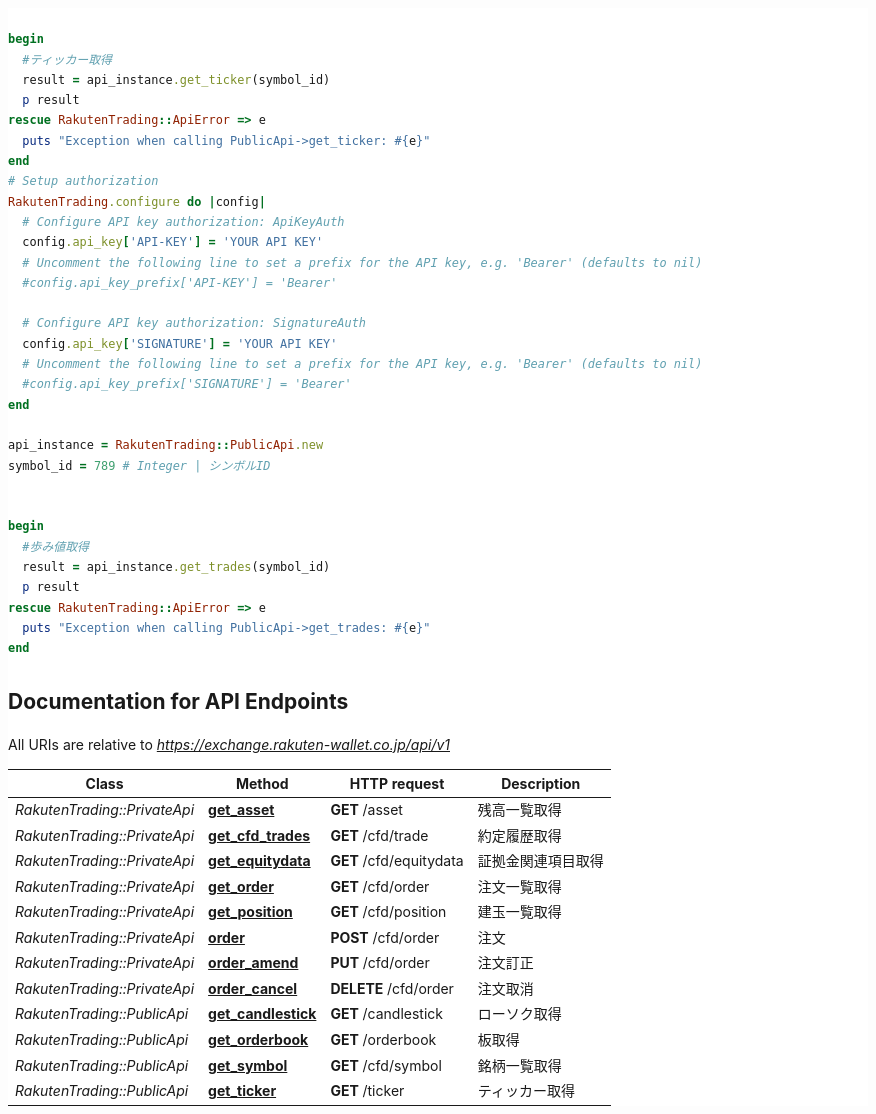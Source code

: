 ```ruby

begin
  #ティッカー取得
  result = api_instance.get_ticker(symbol_id)
  p result
rescue RakutenTrading::ApiError => e
  puts "Exception when calling PublicApi->get_ticker: #{e}"
end
# Setup authorization
RakutenTrading.configure do |config|
  # Configure API key authorization: ApiKeyAuth
  config.api_key['API-KEY'] = 'YOUR API KEY'
  # Uncomment the following line to set a prefix for the API key, e.g. 'Bearer' (defaults to nil)
  #config.api_key_prefix['API-KEY'] = 'Bearer'

  # Configure API key authorization: SignatureAuth
  config.api_key['SIGNATURE'] = 'YOUR API KEY'
  # Uncomment the following line to set a prefix for the API key, e.g. 'Bearer' (defaults to nil)
  #config.api_key_prefix['SIGNATURE'] = 'Bearer'
end

api_instance = RakutenTrading::PublicApi.new
symbol_id = 789 # Integer | シンボルID


begin
  #歩み値取得
  result = api_instance.get_trades(symbol_id)
  p result
rescue RakutenTrading::ApiError => e
  puts "Exception when calling PublicApi->get_trades: #{e}"
end
```

## Documentation for API Endpoints

All URIs are relative to *https://exchange.rakuten-wallet.co.jp/api/v1*

Class | Method | HTTP request | Description
------------ | ------------- | ------------- | -------------
*RakutenTrading::PrivateApi* | [**get_asset**](docs/PrivateApi.md#get_asset) | **GET** /asset | 残高一覧取得
*RakutenTrading::PrivateApi* | [**get_cfd_trades**](docs/PrivateApi.md#get_cfd_trades) | **GET** /cfd/trade | 約定履歴取得
*RakutenTrading::PrivateApi* | [**get_equitydata**](docs/PrivateApi.md#get_equitydata) | **GET** /cfd/equitydata | 証拠金関連項目取得
*RakutenTrading::PrivateApi* | [**get_order**](docs/PrivateApi.md#get_order) | **GET** /cfd/order | 注文一覧取得
*RakutenTrading::PrivateApi* | [**get_position**](docs/PrivateApi.md#get_position) | **GET** /cfd/position | 建玉一覧取得
*RakutenTrading::PrivateApi* | [**order**](docs/PrivateApi.md#order) | **POST** /cfd/order | 注文
*RakutenTrading::PrivateApi* | [**order_amend**](docs/PrivateApi.md#order_amend) | **PUT** /cfd/order | 注文訂正
*RakutenTrading::PrivateApi* | [**order_cancel**](docs/PrivateApi.md#order_cancel) | **DELETE** /cfd/order | 注文取消
*RakutenTrading::PublicApi* | [**get_candlestick**](docs/PublicApi.md#get_candlestick) | **GET** /candlestick | ローソク取得
*RakutenTrading::PublicApi* | [**get_orderbook**](docs/PublicApi.md#get_orderbook) | **GET** /orderbook | 板取得
*RakutenTrading::PublicApi* | [**get_symbol**](docs/PublicApi.md#get_symbol) | **GET** /cfd/symbol | 銘柄一覧取得
*RakutenTrading::PublicApi* | [**get_ticker**](docs/PublicApi.md#get_ticker) | **GET** /ticker | ティッカー取得